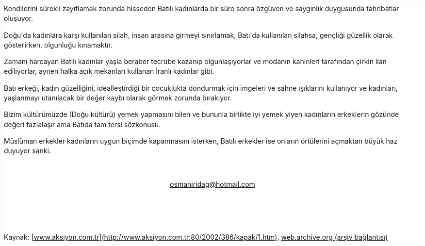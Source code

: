  </p>
 <p class="metin">
  Kendilerini sürekli zayıflamak zorunda hisseden Batılı kadınlarda bir süre sonra özgüven ve saygınlık duygusunda tahribatlar oluşuyor.
 </p>
 <p class="metin">
  Doğu'da kadınlara karşı kullanılan silah, insan arasına girmeyi sınırlamak; Batı'da kullanılan silahsa, gençliği güzellik olarak gösterirken, olgunluğu kınamaktır.
 </p>
 <p class="metin">
  Zamanı harcayan Batılı kadınlar yaşla beraber tecrübe kazanıp olgunlaşıyorlar ve modanın kahinleri tarafından çirkin ilan ediliyorlar, aynen halka açık mekanları kullanan İranlı kadınlar gibi.
 </p>
 <p class="metin">
  Batı erkeği, kadın güzelliğini, idealleştirdiği bir çocuklukta dondurmak için imgeleri ve sahne ışıklarını kullanıyor ve kadınları, yaşlanmayı utanılacak bir değer kaybı olarak görmek zorunda bırakıyor.
 </p>
 <p class="metin">
  Bizim kültürümüzde (Doğu kültürü) yemek yapmasını bilen ve bununla birlikte iyi yemek yiyen kadınların erkeklerin gözünde değeri fazlalaşır ama Batıda tam tersi sözkonusu.
 </p>
 <p class="metin">
  Müslüman erkekler kadınların uygun biçimde kapanmasını isterken, Batılı erkekler ise onların örtülerini açmaktan büyük haz duyuyor sanki.
 </p>
 <p class="metin">
  <br/>
  <center>
   <a class="anaorta" href="http://web.archive.org/web/20020523071748/mailto:osmaniridag@hotmail.com">
    osmaniridag@hotmail.com
   </a>
  </center>
  <br/>
 </p>
 <br/>
 <br/>
</div>

Kaynak: [www.aksiyon.com.tr](http://www.aksiyon.com.tr:80/2002/386/kapak/1.htm), [web.archive.org (arşiv bağlantısı)](http://web.archive.org/web/20020523071748/http://www.aksiyon.com.tr:80/2002/386/kapak/1.htm)
